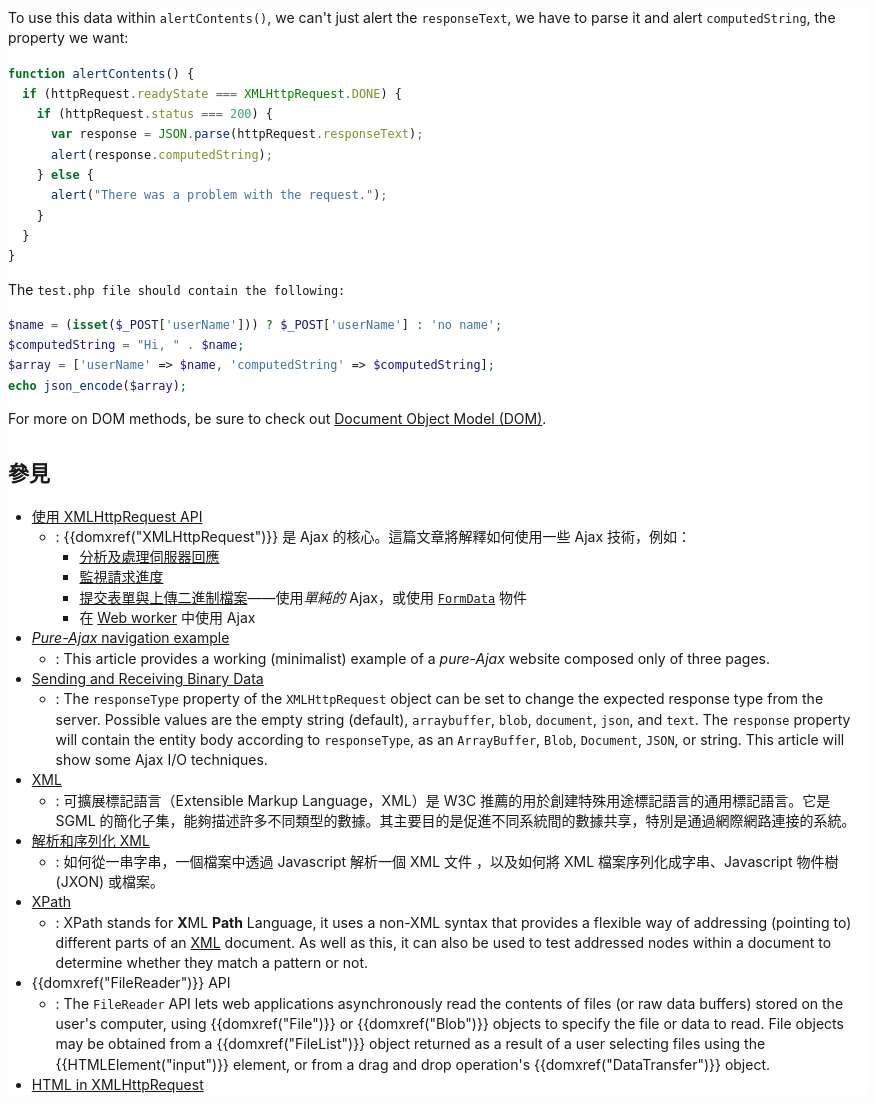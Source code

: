 To use this data within `alertContents()`, we can't just alert the `responseText`, we have to parse it and alert `computedString`, the property we want:

```js
function alertContents() {
  if (httpRequest.readyState === XMLHttpRequest.DONE) {
    if (httpRequest.status === 200) {
      var response = JSON.parse(httpRequest.responseText);
      alert(response.computedString);
    } else {
      alert("There was a problem with the request.");
    }
  }
}
```

The `test.php file should contain the following:`

```php
$name = (isset($_POST['userName'])) ? $_POST['userName'] : 'no name';
$computedString = "Hi, " . $name;
$array = ['userName' => $name, 'computedString' => $computedString];
echo json_encode($array);
```

For more on DOM methods, be sure to check out [Document Object Model (DOM)](/zh-TW/docs/Web/API/Document_Object_Model).

## 參見

- [使用 XMLHttpRequest API](/zh-TW/docs/Web/API/XMLHttpRequest/Using_XMLHttpRequest)
  - : {{domxref("XMLHttpRequest")}} 是 Ajax 的核心。這篇文章將解釋如何使用一些 Ajax 技術，例如：
    - [分析及處理伺服器回應](/zh-TW/docs/Web/API/XMLHttpRequest/Using_XMLHttpRequest#處理回應)
    - [監視請求進度](/zh-TW/docs/Web/API/XMLHttpRequest/Using_XMLHttpRequest#監視進度)
    - [提交表單與上傳二進制檔案](/zh-TW/docs/Web/API/XMLHttpRequest/Using_XMLHttpRequest#提交表單與上傳檔案)——使用*單純的* Ajax，或使用 [`FormData`](/zh-TW/docs/Web/API/FormData) 物件
    - 在 [Web worker](/zh-TW/docs/Web/API/Worker) 中使用 Ajax
- [_Pure-Ajax_ navigation example](/zh-TW/docs/Web/API/History_API/Example)
  - : This article provides a working (minimalist) example of a _pure-Ajax_ website composed only of three pages.
- [Sending and Receiving Binary Data](/zh-TW/docs/Web/API/XMLHttpRequest/Sending_and_Receiving_Binary_Data)
  - : The `responseType` property of the `XMLHttpRequest` object can be set to change the expected response type from the server. Possible values are the empty string (default), `arraybuffer`, `blob`, `document`, `json`, and `text`. The `response` property will contain the entity body according to `responseType`, as an `ArrayBuffer`, `Blob`, `Document`, `JSON`, or string. This article will show some Ajax I/O techniques.
- [XML](/zh-TW/docs/Web/XML)
  - : 可擴展標記語言（Extensible Markup Language，XML）是 W3C 推薦的用於創建特殊用途標記語言的通用標記語言。它是 SGML 的簡化子集，能夠描述許多不同類型的數據。其主要目的是促進不同系統間的數據共享，特別是通過網際網路連接的系統。
- [解析和序列化 XML](/zh-TW/docs/Web/Guide/Parsing_and_serializing_XML)
  - : 如何從一串字串，一個檔案中透過 Javascript 解析一個 XML 文件 ，以及如何將 XML 檔案序列化成字串、Javascript 物件樹(JXON) 或檔案。
- [XPath](/zh-TW/docs/Web/XPath)
  - : XPath stands for **X**ML **Path** Language, it uses a non-XML syntax that provides a flexible way of addressing (pointing to) different parts of an [XML](/zh-TW/docs/Web/XML) document. As well as this, it can also be used to test addressed nodes within a document to determine whether they match a pattern or not.
- {{domxref("FileReader")}} API
  - : The `FileReader` API lets web applications asynchronously read the contents of files (or raw data buffers) stored on the user's computer, using {{domxref("File")}} or {{domxref("Blob")}} objects to specify the file or data to read. File objects may be obtained from a {{domxref("FileList")}} object returned as a result of a user selecting files using the {{HTMLElement("input")}} element, or from a drag and drop operation's {{domxref("DataTransfer")}} object.
- [HTML in XMLHttpRequest](/zh-TW/docs/Web/API/XMLHttpRequest/HTML_in_XMLHttpRequest)